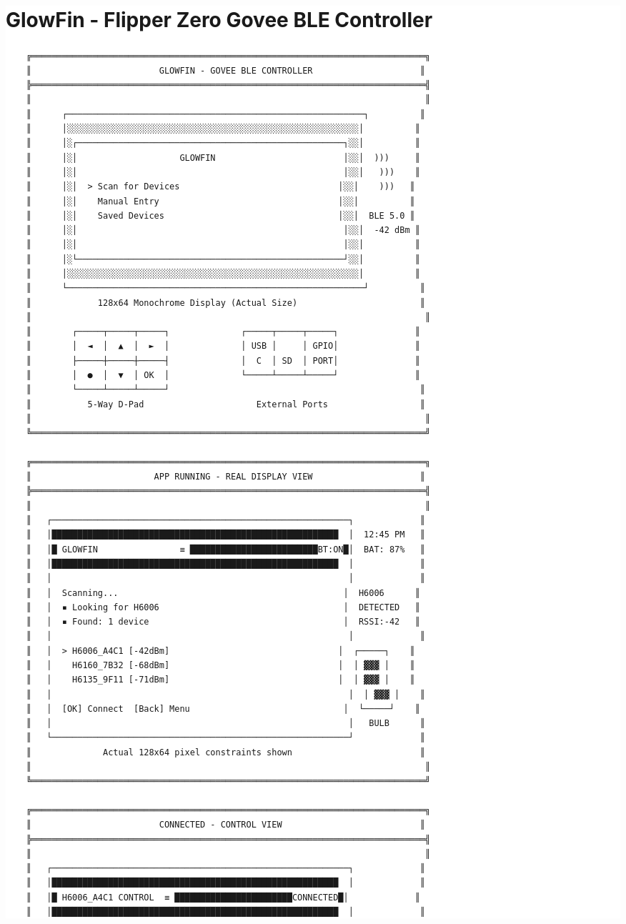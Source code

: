 # GlowFin - Flipper Zero Govee BLE Controller

```
    ╔═════════════════════════════════════════════════════════════════════════════╗
    ║                         GLOWFIN - GOVEE BLE CONTROLLER                     ║
    ╠═════════════════════════════════════════════════════════════════════════════╣
    ║                                                                             ║
    ║      ┌──────────────────────────────────────────────────────────┐          ║
    ║      │░░░░░░░░░░░░░░░░░░░░░░░░░░░░░░░░░░░░░░░░░░░░░░░░░░░░░░░░░│          ║
    ║      │░┌────────────────────────────────────────────────────┐░░│          ║
    ║      │░│                    GLOWFIN                         │░░│  )))     ║
    ║      │░│                                                    │░░│   )))    ║
    ║      │░│  > Scan for Devices                               │░░│    )))   ║
    ║      │░│    Manual Entry                                   │░░│          ║
    ║      │░│    Saved Devices                                  │░░│  BLE 5.0 ║
    ║      │░│                                                    │░░│  -42 dBm ║
    ║      │░│                                                    │░░│          ║
    ║      │░└────────────────────────────────────────────────────┘░░│          ║
    ║      │░░░░░░░░░░░░░░░░░░░░░░░░░░░░░░░░░░░░░░░░░░░░░░░░░░░░░░░░░│          ║
    ║      └──────────────────────────────────────────────────────────┘          ║
    ║             128x64 Monochrome Display (Actual Size)                        ║
    ║                                                                             ║
    ║        ┌─────┬─────┬─────┐              ┌─────┬─────┬─────┐               ║
    ║        │  ◄  │  ▲  │  ►  │              │ USB │     │ GPIO│               ║
    ║        ├─────┼─────┼─────┤              │  C  │ SD  │ PORT│               ║
    ║        │  ●  │  ▼  │ OK  │              └─────┴─────┴─────┘               ║
    ║        └─────┴─────┴─────┘                                                 ║
    ║           5-Way D-Pad                      External Ports                  ║
    ║                                                                             ║
    ╚═════════════════════════════════════════════════════════════════════════════╝
    
    ╔═════════════════════════════════════════════════════════════════════════════╗
    ║                        APP RUNNING - REAL DISPLAY VIEW                     ║
    ╠═════════════════════════════════════════════════════════════════════════════╣
    ║                                                                             ║
    ║   ┌──────────────────────────────────────────────────────────┐             ║
    ║   │████████████████████████████████████████████████████████  │  12:45 PM   ║
    ║   │█ GLOWFIN                ≡ █████████████████████████BT:ON█│  BAT: 87%   ║
    ║   │████████████████████████████████████████████████████████  │             ║
    ║   │                                                          │             ║
    ║   │  Scanning...                                            │  H6006      ║
    ║   │  ▪ Looking for H6006                                    │  DETECTED   ║
    ║   │  ▪ Found: 1 device                                      │  RSSI:-42   ║
    ║   │                                                          │             ║
    ║   │  > H6006_A4C1 [-42dBm]                                 │  ┌─────┐    ║
    ║   │    H6160_7B32 [-68dBm]                                 │  │ ▓▓▓ │    ║
    ║   │    H6135_9F11 [-71dBm]                                 │  │ ▓▓▓ │    ║
    ║   │                                                          │  │ ▓▓▓ │    ║
    ║   │  [OK] Connect  [Back] Menu                              │  └─────┘    ║
    ║   │                                                          │   BULB      ║
    ║   └──────────────────────────────────────────────────────────┘             ║
    ║              Actual 128x64 pixel constraints shown                         ║
    ║                                                                             ║
    ╚═════════════════════════════════════════════════════════════════════════════╝

    ╔═════════════════════════════════════════════════════════════════════════════╗
    ║                         CONNECTED - CONTROL VIEW                           ║
    ╠═════════════════════════════════════════════════════════════════════════════╣
    ║                                                                             ║
    ║   ┌──────────────────────────────────────────────────────────┐             ║
    ║   │████████████████████████████████████████████████████████  │             ║
    ║   │█ H6006_A4C1 CONTROL  ≡ ███████████████████████CONNECTED█│             ║
    ║   │████████████████████████████████████████████████████████  │             ║
```